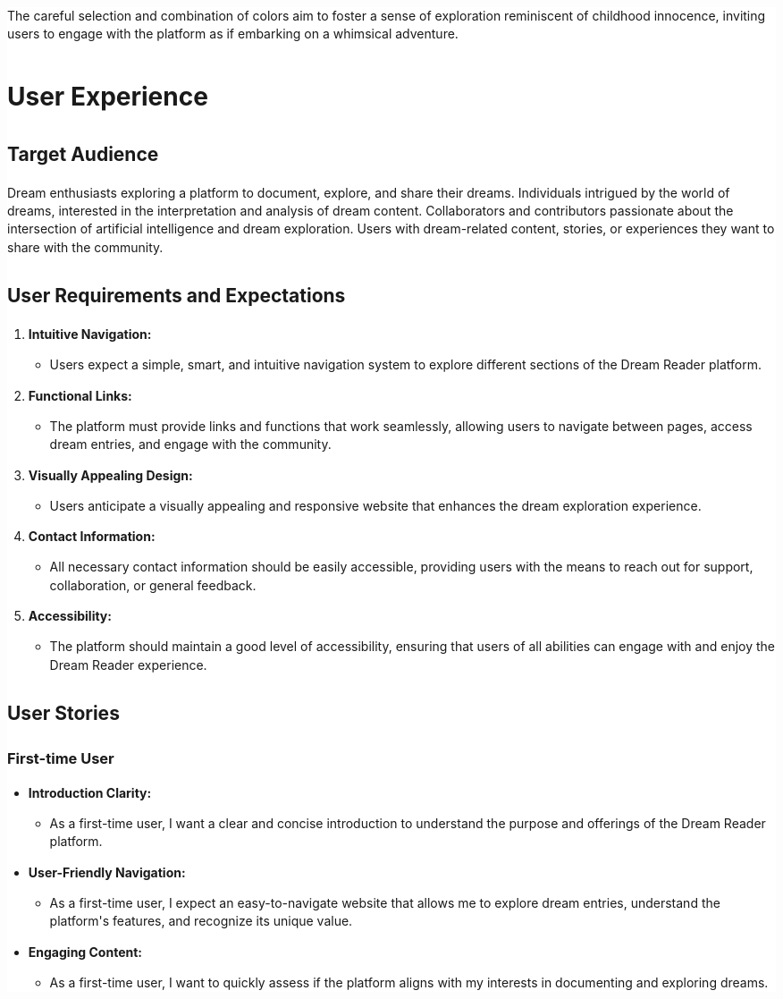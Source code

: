 
The careful selection and combination of colors aim to foster a sense of exploration reminiscent of childhood innocence, inviting users to engage with the platform as if embarking on a whimsical adventure.


# User Experience

## Target Audience
Dream enthusiasts exploring a platform to document, explore, and share their dreams.
Individuals intrigued by the world of dreams, interested in the interpretation and analysis of dream content.
Collaborators and contributors passionate about the intersection of artificial intelligence and dream exploration.
Users with dream-related content, stories, or experiences they want to share with the community.

## User Requirements and Expectations
1. **Intuitive Navigation:**
   - Users expect a simple, smart, and intuitive navigation system to explore different sections of the Dream Reader platform.

2. **Functional Links:**
   - The platform must provide links and functions that work seamlessly, allowing users to navigate between pages, access dream entries, and engage with the community.

3. **Visually Appealing Design:**
   - Users anticipate a visually appealing and responsive website that enhances the dream exploration experience.

4. **Contact Information:**
   - All necessary contact information should be easily accessible, providing users with the means to reach out for support, collaboration, or general feedback.

5. **Accessibility:**
   - The platform should maintain a good level of accessibility, ensuring that users of all abilities can engage with and enjoy the Dream Reader experience.

## User Stories

### First-time User
- **Introduction Clarity:**
  - As a first-time user, I want a clear and concise introduction to understand the purpose and offerings of the Dream Reader platform.

- **User-Friendly Navigation:**
  - As a first-time user, I expect an easy-to-navigate website that allows me to explore dream entries, understand the platform's features, and recognize its unique value.

- **Engaging Content:**
  - As a first-time user, I want to quickly assess if the platform aligns with my interests in documenting and exploring dreams.
